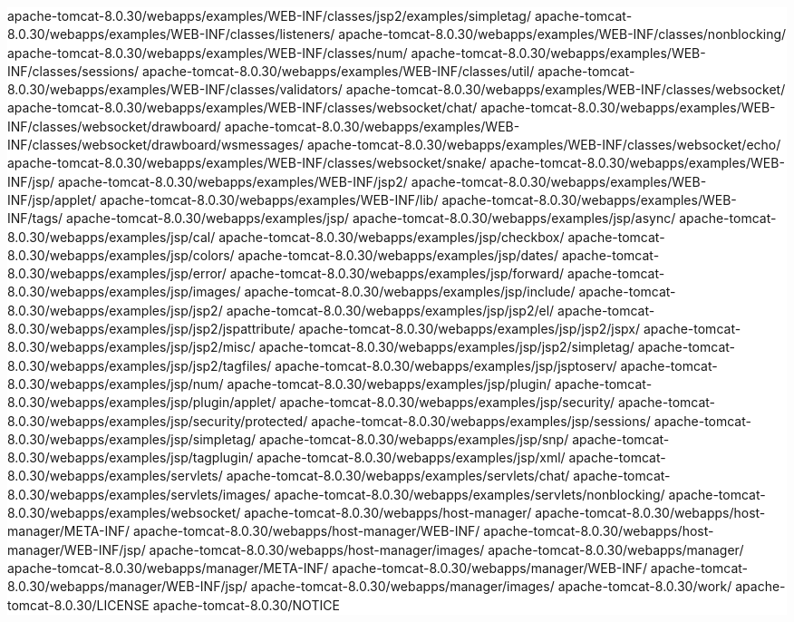 apache-tomcat-8.0.30/webapps/examples/WEB-INF/classes/jsp2/examples/simpletag/
apache-tomcat-8.0.30/webapps/examples/WEB-INF/classes/listeners/
apache-tomcat-8.0.30/webapps/examples/WEB-INF/classes/nonblocking/
apache-tomcat-8.0.30/webapps/examples/WEB-INF/classes/num/
apache-tomcat-8.0.30/webapps/examples/WEB-INF/classes/sessions/
apache-tomcat-8.0.30/webapps/examples/WEB-INF/classes/util/
apache-tomcat-8.0.30/webapps/examples/WEB-INF/classes/validators/
apache-tomcat-8.0.30/webapps/examples/WEB-INF/classes/websocket/
apache-tomcat-8.0.30/webapps/examples/WEB-INF/classes/websocket/chat/
apache-tomcat-8.0.30/webapps/examples/WEB-INF/classes/websocket/drawboard/
apache-tomcat-8.0.30/webapps/examples/WEB-INF/classes/websocket/drawboard/wsmessages/
apache-tomcat-8.0.30/webapps/examples/WEB-INF/classes/websocket/echo/
apache-tomcat-8.0.30/webapps/examples/WEB-INF/classes/websocket/snake/
apache-tomcat-8.0.30/webapps/examples/WEB-INF/jsp/
apache-tomcat-8.0.30/webapps/examples/WEB-INF/jsp2/
apache-tomcat-8.0.30/webapps/examples/WEB-INF/jsp/applet/
apache-tomcat-8.0.30/webapps/examples/WEB-INF/lib/
apache-tomcat-8.0.30/webapps/examples/WEB-INF/tags/
apache-tomcat-8.0.30/webapps/examples/jsp/
apache-tomcat-8.0.30/webapps/examples/jsp/async/
apache-tomcat-8.0.30/webapps/examples/jsp/cal/
apache-tomcat-8.0.30/webapps/examples/jsp/checkbox/
apache-tomcat-8.0.30/webapps/examples/jsp/colors/
apache-tomcat-8.0.30/webapps/examples/jsp/dates/
apache-tomcat-8.0.30/webapps/examples/jsp/error/
apache-tomcat-8.0.30/webapps/examples/jsp/forward/
apache-tomcat-8.0.30/webapps/examples/jsp/images/
apache-tomcat-8.0.30/webapps/examples/jsp/include/
apache-tomcat-8.0.30/webapps/examples/jsp/jsp2/
apache-tomcat-8.0.30/webapps/examples/jsp/jsp2/el/
apache-tomcat-8.0.30/webapps/examples/jsp/jsp2/jspattribute/
apache-tomcat-8.0.30/webapps/examples/jsp/jsp2/jspx/
apache-tomcat-8.0.30/webapps/examples/jsp/jsp2/misc/
apache-tomcat-8.0.30/webapps/examples/jsp/jsp2/simpletag/
apache-tomcat-8.0.30/webapps/examples/jsp/jsp2/tagfiles/
apache-tomcat-8.0.30/webapps/examples/jsp/jsptoserv/
apache-tomcat-8.0.30/webapps/examples/jsp/num/
apache-tomcat-8.0.30/webapps/examples/jsp/plugin/
apache-tomcat-8.0.30/webapps/examples/jsp/plugin/applet/
apache-tomcat-8.0.30/webapps/examples/jsp/security/
apache-tomcat-8.0.30/webapps/examples/jsp/security/protected/
apache-tomcat-8.0.30/webapps/examples/jsp/sessions/
apache-tomcat-8.0.30/webapps/examples/jsp/simpletag/
apache-tomcat-8.0.30/webapps/examples/jsp/snp/
apache-tomcat-8.0.30/webapps/examples/jsp/tagplugin/
apache-tomcat-8.0.30/webapps/examples/jsp/xml/
apache-tomcat-8.0.30/webapps/examples/servlets/
apache-tomcat-8.0.30/webapps/examples/servlets/chat/
apache-tomcat-8.0.30/webapps/examples/servlets/images/
apache-tomcat-8.0.30/webapps/examples/servlets/nonblocking/
apache-tomcat-8.0.30/webapps/examples/websocket/
apache-tomcat-8.0.30/webapps/host-manager/
apache-tomcat-8.0.30/webapps/host-manager/META-INF/
apache-tomcat-8.0.30/webapps/host-manager/WEB-INF/
apache-tomcat-8.0.30/webapps/host-manager/WEB-INF/jsp/
apache-tomcat-8.0.30/webapps/host-manager/images/
apache-tomcat-8.0.30/webapps/manager/
apache-tomcat-8.0.30/webapps/manager/META-INF/
apache-tomcat-8.0.30/webapps/manager/WEB-INF/
apache-tomcat-8.0.30/webapps/manager/WEB-INF/jsp/
apache-tomcat-8.0.30/webapps/manager/images/
apache-tomcat-8.0.30/work/
apache-tomcat-8.0.30/LICENSE
apache-tomcat-8.0.30/NOTICE